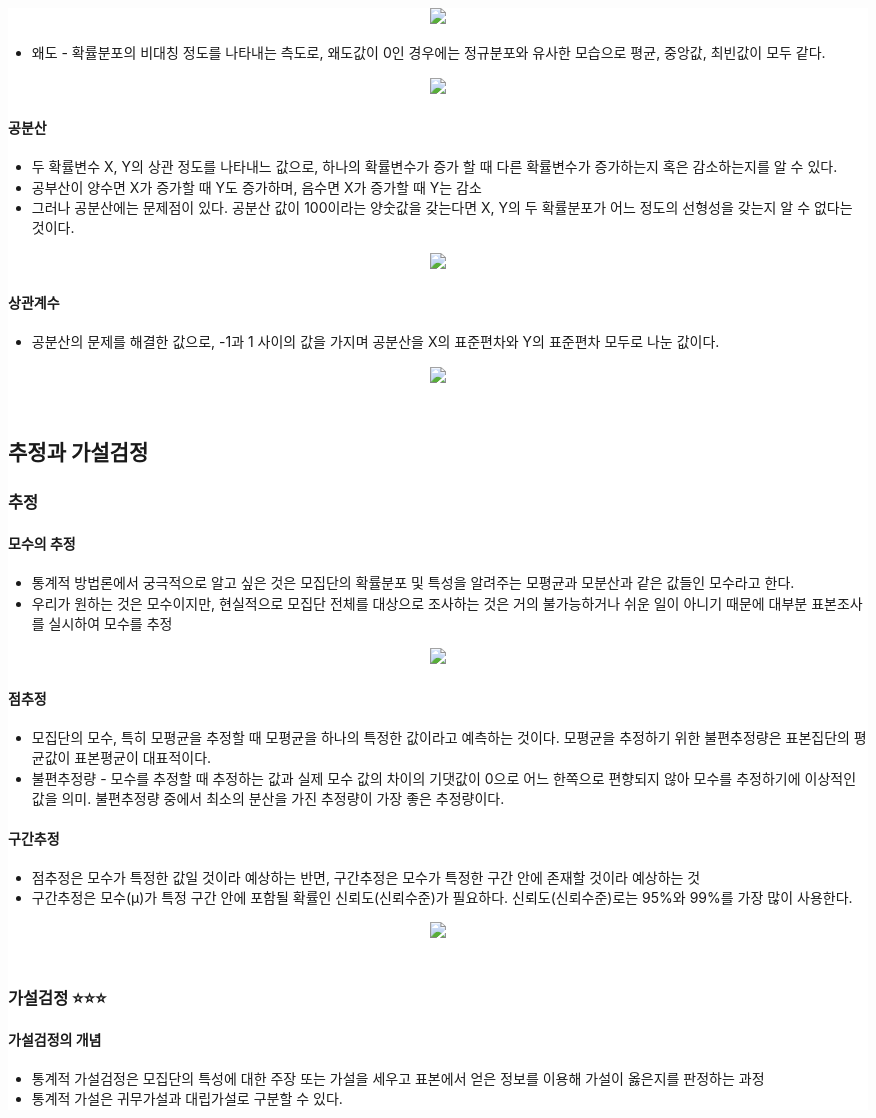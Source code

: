 <center><img src="https://github.com/DainoJung/docusaurus_blog/assets/117745618/12baf3db-b664-4422-8857-1977493a570f" width="600"/></center>

- 왜도 - 확률분포의 비대칭 정도를 나타내는 측도로, 왜도값이 0인 경우에는 정규분포와 유사한 모습으로 평균, 중앙값, 최빈값이 모두 같다.

<center><img src="https://github.com/DainoJung/docusaurus_blog/assets/117745618/d96512b1-6e7b-4885-bf0a-27e3bea08506" width="600"/></center>

#### 공분산

- 두 확률변수 X, Y의 상관 정도를 나타내느 값으로, 하나의 확률변수가 증가 할 때 다른 확률변수가 증가하는지 혹은 감소하는지를 알 수 있다.
- 공부산이 양수면 X가 증가할 때 Y도 증가하며, 음수면 X가 증가할 때 Y는 감소
- 그러나 공분산에는 문제점이 있다. 공분산 값이 100이라는 양숫값을 갖는다면 X, Y의 두 확률분포가 어느 정도의 선형성을 갖는지 알 수 없다는 것이다.

<center><img src="https://github.com/DainoJung/docusaurus_blog/assets/117745618/2168d59b-87b8-4af0-bbd1-1fe129b8e5ee" width="600"/></center>

#### 상관계수

- 공분산의 문제를 해결한 값으로, -1과 1 사이의 값을 가지며 공분산을 X의 표준편차와 Y의 표준편차 모두로 나눈 값이다.

<center><img src="https://github.com/DainoJung/docusaurus_blog/assets/117745618/358edc07-09da-4b48-bc45-ed7353c8f0e9" width="600"/></center>

<br/>

## 추정과 가설검정

### 추정

#### 모수의 추정

- 통계적 방법론에서 궁극적으로 알고 싶은 것은 모집단의 확률분포 및 특성을 알려주는 모평균과 모분산과 같은 값들인 모수라고 한다.
- 우리가 원하는 것은 모수이지만, 현실적으로 모집단 전체를 대상으로 조사하는 것은 거의 불가능하거나 쉬운 일이 아니기 때문에 대부분 표본조사를 실시하여 모수를 추정

<center><img src="https://github.com/DainoJung/docusaurus_blog/assets/117745618/0cef296d-c1fe-4387-9bd0-60d8e606b2da" width="600"/></center>

#### 점추정

- 모집단의 모수, 특히 모평균을 추정할 때 모평균을 하나의 특정한 값이라고 예측하는 것이다. 모평균을 추정하기 위한 불편추정량은 표본집단의 평균값이 표본평균이 대표적이다.
- 불편추정량 - 모수를 추정할 때 추정하는 값과 실제 모수 값의 차이의 기댓값이 0으로 어느 한쪽으로 편향되지 않아 모수를 추정하기에 이상적인 값을 의미. 불편추정량 중에서 최소의 분산을 가진 추정량이 가장 좋은 추정량이다.

#### 구간추정

- 점추정은 모수가 특정한 값일 것이라 예상하는 반면, 구간추정은 모수가 특정한 구간 안에 존재할 것이라 예상하는 것
- 구간추정은 모수(μ)가 특정 구간 안에 포함될 확률인 신뢰도(신뢰수준)가 필요하다. 신뢰도(신뢰수준)로는 95%와 99%를 가장 많이 사용한다.

<center><img src="https://github.com/DainoJung/docusaurus_blog/assets/117745618/3bf0857c-c7d0-4166-a6b4-c8d8dcb520ac" width="600"/></center>

<br/>

### 가설검정 ⭐️⭐️⭐️

#### 가설검정의 개념

- 통계적 가설검정은 모집단의 특성에 대한 주장 또는 가설을 세우고 표본에서 얻은 정보를 이용해 가설이 옳은지를 판정하는 과정
- 통계적 가설은 귀무가설과 대립가설로 구분할 수 있다.
